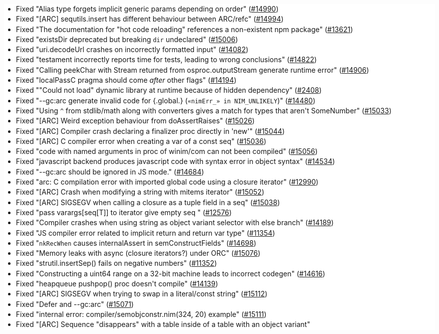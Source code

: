 - Fixed "Alias type forgets implicit generic params depending on order"
  ([#14990](https://github.com/nim-lang/Nim/issues/14990))
- Fixed "[ARC] sequtils.insert has different behaviour between ARC/refc"
  ([#14994](https://github.com/nim-lang/Nim/issues/14994))
- Fixed "The documentation for "hot code reloading" references a non-existent npm package"
  ([#13621](https://github.com/nim-lang/Nim/issues/13621))
- Fixed "existsDir deprecated but breaking `dir` undeclared"
  ([#15006](https://github.com/nim-lang/Nim/issues/15006))
- Fixed "uri.decodeUrl crashes on incorrectly formatted input"
  ([#14082](https://github.com/nim-lang/Nim/issues/14082))
- Fixed "testament incorrectly reports time for tests, leading to wrong conclusions"
  ([#14822](https://github.com/nim-lang/Nim/issues/14822))
- Fixed "Calling peekChar with Stream returned from osproc.outputStream generate runtime error"
  ([#14906](https://github.com/nim-lang/Nim/issues/14906))
- Fixed "localPassC pragma should come *after* other flags"
  ([#14194](https://github.com/nim-lang/Nim/issues/14194))
- Fixed ""Could not load" dynamic library at runtime because of hidden dependency"
  ([#2408](https://github.com/nim-lang/Nim/issues/2408))
- Fixed "--gc:arc generate invalid code for {.global.} (`«nimErr_» in NIM_UNLIKELY`)"
  ([#14480](https://github.com/nim-lang/Nim/issues/14480))
- Fixed "Using `^` from stdlib/math along with converters gives a match for types that aren't SomeNumber"
  ([#15033](https://github.com/nim-lang/Nim/issues/15033))
- Fixed "[ARC] Weird exception behaviour from doAssertRaises"
  ([#15026](https://github.com/nim-lang/Nim/issues/15026))
- Fixed "[ARC] Compiler crash declaring a finalizer proc directly in 'new'"
  ([#15044](https://github.com/nim-lang/Nim/issues/15044))
- Fixed "[ARC] C compiler error when creating a var of a const seq"
  ([#15036](https://github.com/nim-lang/Nim/issues/15036))
- Fixed "code with named arguments in proc of winim/com can not been compiled"
  ([#15056](https://github.com/nim-lang/Nim/issues/15056))
- Fixed "javascript backend produces javascript code with syntax error in object syntax"
  ([#14534](https://github.com/nim-lang/Nim/issues/14534))
- Fixed "--gc:arc should be ignored in JS mode."
  ([#14684](https://github.com/nim-lang/Nim/issues/14684))
- Fixed "arc: C compilation error with imported global code using a closure iterator"
  ([#12990](https://github.com/nim-lang/Nim/issues/12990))
- Fixed "[ARC] Crash when modifying a string with mitems iterator"
  ([#15052](https://github.com/nim-lang/Nim/issues/15052))
- Fixed "[ARC] SIGSEGV when calling a closure as a tuple field in a seq"
  ([#15038](https://github.com/nim-lang/Nim/issues/15038))
- Fixed "pass varargs[seq[T]] to iterator give empty seq "
  ([#12576](https://github.com/nim-lang/Nim/issues/12576))
- Fixed "Compiler crashes when using string as object variant selector with else branch"
  ([#14189](https://github.com/nim-lang/Nim/issues/14189))
- Fixed "JS compiler error related to implicit return and return var type"
  ([#11354](https://github.com/nim-lang/Nim/issues/11354))
- Fixed "`nkRecWhen` causes internalAssert in semConstructFields"
  ([#14698](https://github.com/nim-lang/Nim/issues/14698))
- Fixed "Memory leaks with async (closure iterators?) under ORC"
  ([#15076](https://github.com/nim-lang/Nim/issues/15076))
- Fixed "strutil.insertSep() fails on negative numbers"
  ([#11352](https://github.com/nim-lang/Nim/issues/11352))
- Fixed "Constructing a uint64 range on a 32-bit machine leads to incorrect codegen"
  ([#14616](https://github.com/nim-lang/Nim/issues/14616))
- Fixed "heapqueue pushpop() proc doesn't compile"
  ([#14139](https://github.com/nim-lang/Nim/issues/14139))
- Fixed "[ARC] SIGSEGV when trying to swap in a literal/const string"
  ([#15112](https://github.com/nim-lang/Nim/issues/15112))
- Fixed "Defer and --gc:arc"
  ([#15071](https://github.com/nim-lang/Nim/issues/15071))
- Fixed "internal error: compiler/semobjconstr.nim(324, 20) example"
  ([#15111](https://github.com/nim-lang/Nim/issues/15111))
- Fixed "[ARC] Sequence "disappears" with a table inside of a table with an object variant"